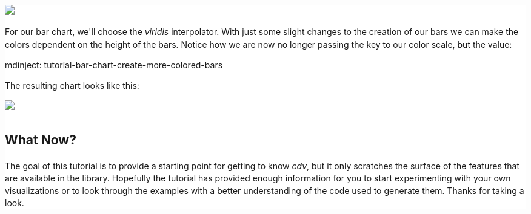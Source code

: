 ![](./../tests/approval_tests/cdv/elem/approved_files/color_legend.other_scales.approved.svg)

For our bar chart, we'll choose the *viridis* interpolator. With just some slight changes
to the creation of our bars we can make the colors dependent on the height of the bars.
Notice how we are now no longer passing the key to our color scale, but the value:

mdinject: tutorial-bar-chart-create-more-colored-bars

The resulting chart looks like this:

![](./../tests/approval_tests/cdv/fig/approved_files/tutorial.bar_chart_more_colors.approved.svg)


## What Now?

The goal of this tutorial is to provide a starting point for getting to know *cdv*, but it
only scratches the surface of the features that are available in the library. Hopefully the
tutorial has provided enough information for you to start experimenting with your own 
visualizations or to look through the [examples](/doc/examples.md) with a better
understanding of the code used to generate them. Thanks for taking a look.